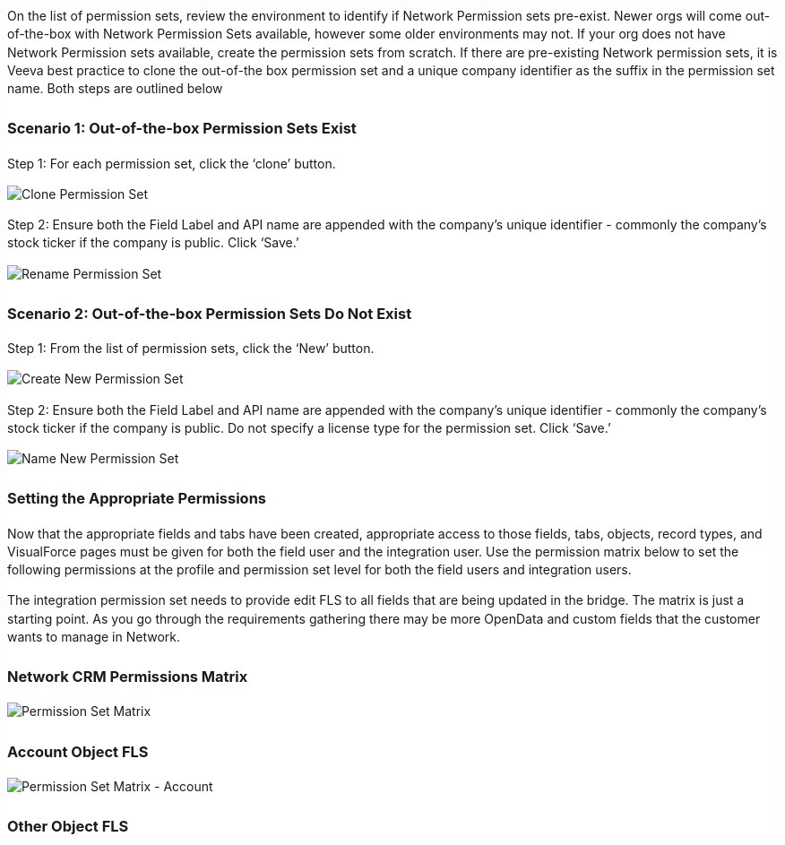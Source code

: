 On the list of permission sets, review the environment to identify if Network Permission sets pre-exist. Newer orgs will come out-of-the-box with Network Permission Sets available, however some older environments may not. If your org does not have Network Permission sets available, create the permission sets from scratch. If there are pre-existing Network permission sets, it is Veeva best practice to clone the out-of-the box permission set and a unique company identifier as the suffix in the permission set name. Both steps are outlined below


### Scenario 1: Out-of-the-box Permission Sets Exist

Step 1: For each permission set, click the ‘clone’ button.

![Clone Permission Set](/VeevaNetworkPlaybook/img/doc3_004.png)

Step 2: Ensure both the Field Label and API name are appended with the company’s unique identifier - commonly the company’s stock ticker if the company is public. Click ‘Save.’

![Rename Permission Set](/VeevaNetworkPlaybook/img/doc3_005.png)

### Scenario 2: Out-of-the-box Permission Sets Do Not Exist

Step 1: From the list of permission sets, click the ‘New’ button.

![Create New Permission Set](/VeevaNetworkPlaybook/img/doc3_006.png)

Step 2: Ensure both the Field Label and API name are appended with the company’s unique identifier - commonly the company’s stock ticker if the company is public. Do not specify a license type for the permission set. Click ‘Save.’

![Name New Permission Set](/VeevaNetworkPlaybook/img/doc3_007.png)

### Setting the Appropriate Permissions

Now that the appropriate fields and tabs have been created, appropriate access to those fields, tabs, objects, record types, and VisualForce pages must be given for both the field user and the integration user. Use the permission matrix below to set the following permissions at the profile and permission set level for both the field users and integration users.

The integration permission set needs to provide edit FLS to all fields that are being updated in the bridge. The matrix is just a starting point. As you go through the requirements gathering there may be more OpenData and custom fields that the customer wants to manage in Network. 


### Network CRM Permissions Matrix

![Permission Set Matrix](/VeevaNetworkPlaybook/img/doc3_008.jpg)

### Account Object FLS

![Permission Set Matrix - Account](/VeevaNetworkPlaybook/img/doc3_009.jpg)

### Other Object FLS
